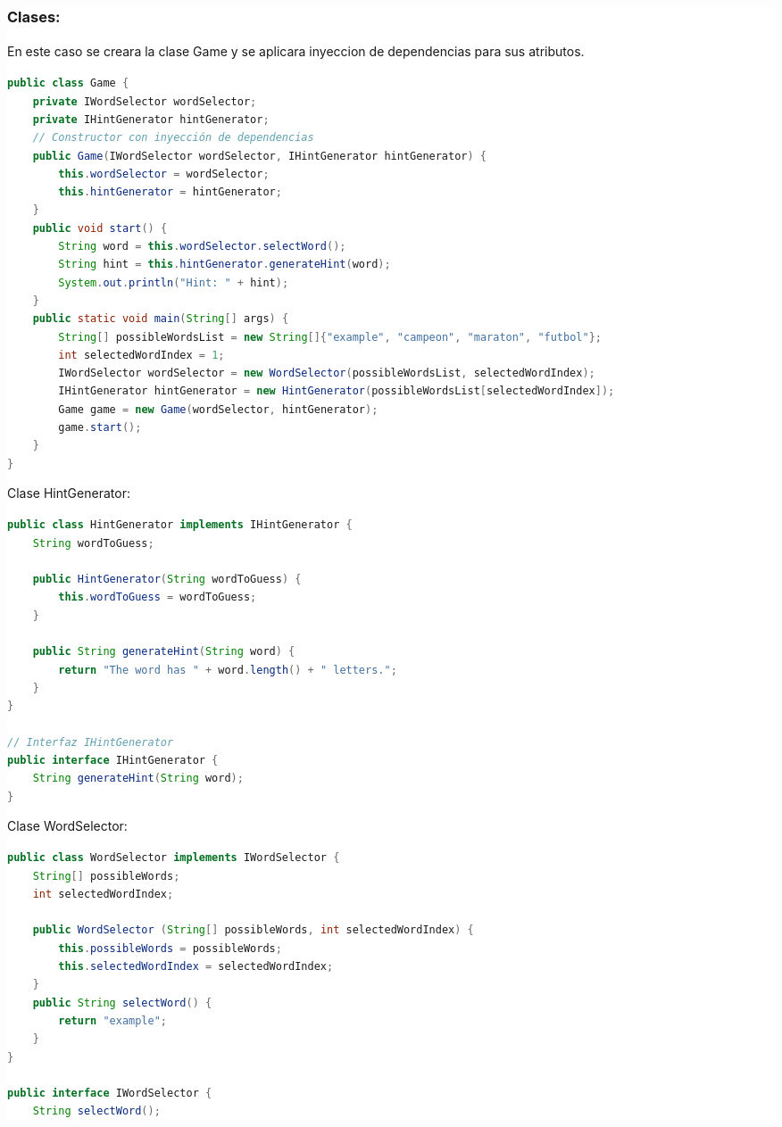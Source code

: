 ### Clases:
En este caso se creara la clase Game y se aplicara inyeccion de dependencias para sus atributos.
```java
public class Game {
    private IWordSelector wordSelector;
    private IHintGenerator hintGenerator;
    // Constructor con inyección de dependencias
    public Game(IWordSelector wordSelector, IHintGenerator hintGenerator) {
        this.wordSelector = wordSelector;
        this.hintGenerator = hintGenerator;
    }
    public void start() {
        String word = this.wordSelector.selectWord();
        String hint = this.hintGenerator.generateHint(word);
        System.out.println("Hint: " + hint);
    }
    public static void main(String[] args) {
        String[] possibleWordsList = new String[]{"example", "campeon", "maraton", "futbol"};
        int selectedWordIndex = 1;
        IWordSelector wordSelector = new WordSelector(possibleWordsList, selectedWordIndex);
        IHintGenerator hintGenerator = new HintGenerator(possibleWordsList[selectedWordIndex]);
        Game game = new Game(wordSelector, hintGenerator);
        game.start();
    }
}
```

Clase HintGenerator:

```java
public class HintGenerator implements IHintGenerator {
    String wordToGuess;

    public HintGenerator(String wordToGuess) {
        this.wordToGuess = wordToGuess;
    }

    public String generateHint(String word) {
        return "The word has " + word.length() + " letters.";
    }
}

// Interfaz IHintGenerator
public interface IHintGenerator {
    String generateHint(String word);
}
```

Clase WordSelector:

```java
public class WordSelector implements IWordSelector {
    String[] possibleWords;
    int selectedWordIndex;

    public WordSelector (String[] possibleWords, int selectedWordIndex) {
        this.possibleWords = possibleWords;
        this.selectedWordIndex = selectedWordIndex;
    }
    public String selectWord() {
        return "example";
    }
}

public interface IWordSelector {
    String selectWord();
```